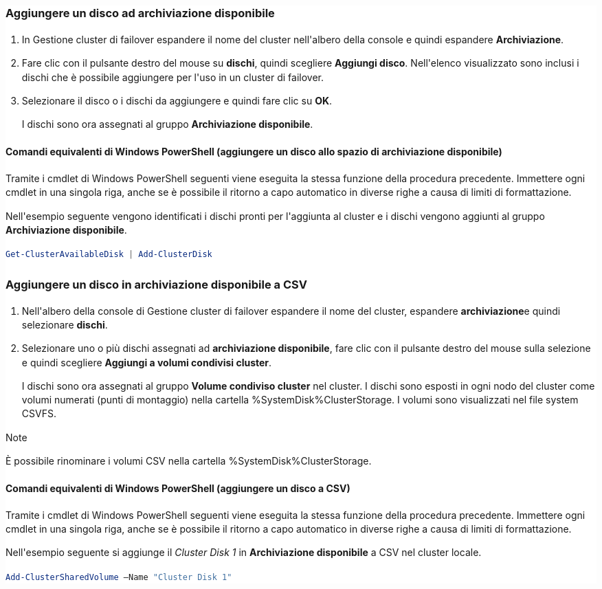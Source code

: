 ### <a name="add-a-disk-to-available-storage"></a>Aggiungere un disco ad archiviazione disponibile

1. In Gestione cluster di failover espandere il nome del cluster nell'albero della console e quindi espandere **Archiviazione**.
2. Fare clic con il pulsante destro del mouse su **dischi**, quindi scegliere **Aggiungi disco**. Nell'elenco visualizzato sono inclusi i dischi che è possibile aggiungere per l'uso in un cluster di failover.
3. Selezionare il disco o i dischi da aggiungere e quindi fare clic su **OK**.

    I dischi sono ora assegnati al gruppo **Archiviazione disponibile**.

#### <a name="windows-powershell-equivalent-commands-add-a-disk-to-available-storage"></a>Comandi equivalenti di Windows PowerShell (aggiungere un disco allo spazio di archiviazione disponibile)

Tramite i cmdlet di Windows PowerShell seguenti viene eseguita la stessa funzione della procedura precedente. Immettere ogni cmdlet in una singola riga, anche se è possibile il ritorno a capo automatico in diverse righe a causa di limiti di formattazione.

Nell'esempio seguente vengono identificati i dischi pronti per l'aggiunta al cluster e i dischi vengono aggiunti al gruppo **Archiviazione disponibile**.

```PowerShell
Get-ClusterAvailableDisk | Add-ClusterDisk
```

### <a name="add-a-disk-in-available-storage-to-csv"></a>Aggiungere un disco in archiviazione disponibile a CSV

1. Nell'albero della console di Gestione cluster di failover espandere il nome del cluster, espandere **archiviazione**e quindi selezionare **dischi**.
2. Selezionare uno o più dischi assegnati ad **archiviazione disponibile**, fare clic con il pulsante destro del mouse sulla selezione e quindi scegliere **Aggiungi a volumi condivisi cluster**.

    I dischi sono ora assegnati al gruppo **Volume condiviso cluster** nel cluster. I dischi sono esposti in ogni nodo del cluster come volumi numerati (punti di montaggio) nella cartella %SystemDisk%ClusterStorage. I volumi sono visualizzati nel file system CSVFS.

>[!NOTE]
>È possibile rinominare i volumi CSV nella cartella %SystemDisk%ClusterStorage.

#### <a name="windows-powershell-equivalent-commands-add-a-disk-to-csv"></a>Comandi equivalenti di Windows PowerShell (aggiungere un disco a CSV)

Tramite i cmdlet di Windows PowerShell seguenti viene eseguita la stessa funzione della procedura precedente. Immettere ogni cmdlet in una singola riga, anche se è possibile il ritorno a capo automatico in diverse righe a causa di limiti di formattazione.

Nell'esempio seguente si aggiunge il *Cluster Disk 1* in **Archiviazione disponibile** a CSV nel cluster locale.

```PowerShell
Add-ClusterSharedVolume –Name "Cluster Disk 1"
```
